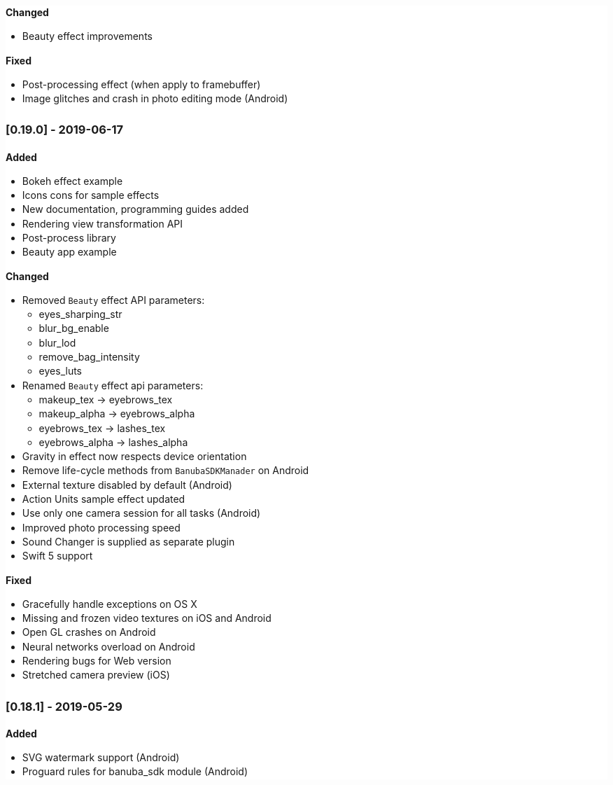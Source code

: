 **Changed**

* Beauty effect improvements

**Fixed**

* Post-processing effect (when apply to framebuffer)
* Image glitches and crash in photo editing mode (Android)

### \[0.19.0] - 2019-06-17

**Added**

* Bokeh effect example
* Icons cons for sample effects
* New documentation, programming guides added
* Rendering view transformation API
* Post-process library
* Beauty app example

**Changed**

* Removed `Beauty` effect API parameters:
  * eyes\_sharping\_str
  * blur\_bg\_enable
  * blur\_lod
  * remove\_bag\_intensity
  * eyes\_luts
* Renamed `Beauty` effect api parameters:
  * makeup\_tex -> eyebrows\_tex
  * makeup\_alpha -> eyebrows\_alpha
  * eyebrows\_tex -> lashes\_tex
  * eyebrows\_alpha -> lashes\_alpha
* Gravity in effect now respects device orientation
* Remove life-cycle methods from `BanubaSDKManader` on Android
* External texture disabled by default (Android)
* Action Units sample effect updated
* Use only one camera session for all tasks (Android)
* Improved photo processing speed
* Sound Changer is supplied as separate plugin
* Swift 5 support

**Fixed**

* Gracefully handle exceptions on OS X
* Missing and frozen video textures on iOS and Android
* Open GL crashes on Android
* Neural networks overload on Android
* Rendering bugs for Web version
* Stretched camera preview (iOS)

### \[0.18.1] - 2019-05-29

**Added**

* SVG watermark support (Android)
* Proguard rules for banuba\_sdk module (Android)
